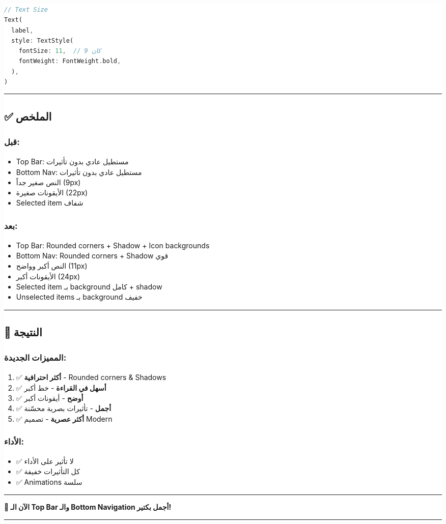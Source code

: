 ```dart
// Text Size
Text(
  label,
  style: TextStyle(
    fontSize: 11,  // كان 9
    fontWeight: FontWeight.bold,
  ),
)
```

---

## ✅ الملخص

### قبل:
- Top Bar: مستطيل عادي بدون تأثيرات
- Bottom Nav: مستطيل عادي بدون تأثيرات
- النص صغير جداً (9px)
- الأيقونات صغيرة (22px)
- Selected item شفاف

### بعد:
- Top Bar: Rounded corners + Shadow + Icon backgrounds
- Bottom Nav: Rounded corners + Shadow قوي
- النص أكبر وواضح (11px)
- الأيقونات أكبر (24px)
- Selected item بـ background كامل + shadow
- Unselected items بـ background خفيف

---

## 🎯 النتيجة

### المميزات الجديدة:
1. ✅ **أكثر احترافية** - Rounded corners & Shadows
2. ✅ **أسهل في القراءة** - خط أكبر
3. ✅ **أوضح** - أيقونات أكبر
4. ✅ **أجمل** - تأثيرات بصرية محسّنة
5. ✅ **أكثر عصرية** - تصميم Modern

### الأداء:
- ✅ لا تأثير على الأداء
- ✅ كل التأثيرات خفيفة
- ✅ Animations سلسة

---

**🎉 الآن الـ Top Bar والـ Bottom Navigation أجمل بكتير!**

---
